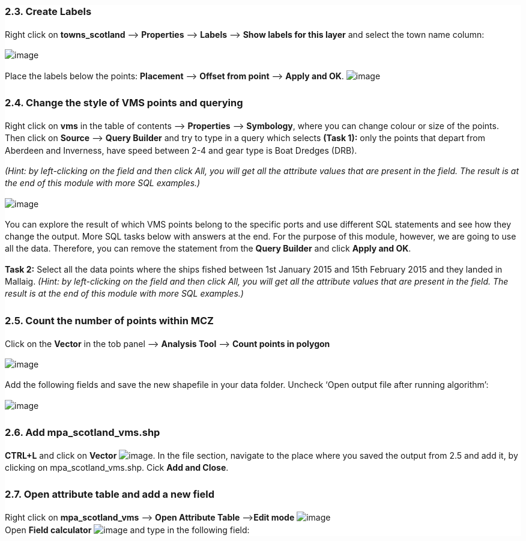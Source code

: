 ### 2.3. Create Labels
Right click on **towns_scotland** --> **Properties** --> **Labels** --> **Show labels for this layer** and select the town name column:

![image](https://user-images.githubusercontent.com/47147296/80371235-77cc5b80-8889-11ea-8545-ccfb75d6cfe9.png)

Place the labels below the points: **Placement** --> **Offset from point** --> **Apply and OK**.
![image](https://user-images.githubusercontent.com/47147296/80371323-a1858280-8889-11ea-84e1-79595021497f.png)

### 2.4. Change the style of VMS points and querying
Right click on **vms** in the table of contents --> **Properties** --> **Symbology**, where you can change colour or size of the points. Then click on **Source** --> **Query Builder** and try to type in a query which selects **(Task 1):** only the points that depart from Aberdeen and Inverness, have speed between 2-4 and gear type is Boat Dredges (DRB).

_(Hint: by left-clicking on the field and then click All, you will get all the attribute values that are present in the field. The result is at the end of this module with more SQL examples.)_

![image](https://user-images.githubusercontent.com/47147296/80371516-ee695900-8889-11ea-8a21-cb21a64ab032.png)

You can explore the result of which VMS points belong to the specific ports and use different SQL statements and see how they change the output. More SQL tasks below with answers at the end. For the purpose of this module, however, we are going to use all the data. Therefore, you can remove the statement from the **Query Builder** and click **Apply and OK**.

**Task 2:**
Select all the data points where the ships fished between 1st January 2015 and 15th February  2015 and they landed in Mallaig.
_(Hint: by left-clicking on the field and then click All, you will get all the attribute values that are present in the field. The result is at the end of this module with more SQL examples.)_

### 2.5. Count the number of points within MCZ
Click on the **Vector** in the tob panel --> **Analysis Tool** --> **Count points in polygon**

![image](https://user-images.githubusercontent.com/47147296/80371928-98e17c00-888a-11ea-8d88-d294772a8386.png)

Add the following fields and save the new shapefile in your data folder. Uncheck ‘Open output file after running algorithm’:

![image](https://user-images.githubusercontent.com/47147296/80372031-c1697600-888a-11ea-933a-b0d6f2a80406.png)

### 2.6. Add mpa_scotland_vms.shp
**CTRL+L** and click on **Vector** ![image](https://user-images.githubusercontent.com/47147296/80372176-0392b780-888b-11ea-8618-9b3fbb71b7ca.png). In the file section, navigate to the place where you saved the output from 2.5 and add it, by clicking on mpa_scotland_vms.shp. Cick **Add and Close**.

### 2.7. Open attribute table and add a new field
Right click on **mpa_scotland_vms** --> **Open Attribute Table** -->**Edit mode** ![image](https://user-images.githubusercontent.com/47147296/80374150-1eb2f680-888e-11ea-854d-359ddc9f4357.png)           
Open **Field calculator**  ![image](https://user-images.githubusercontent.com/47147296/80374237-4a35e100-888e-11ea-9292-8f0bac0c37c5.png) and type in the following field:
